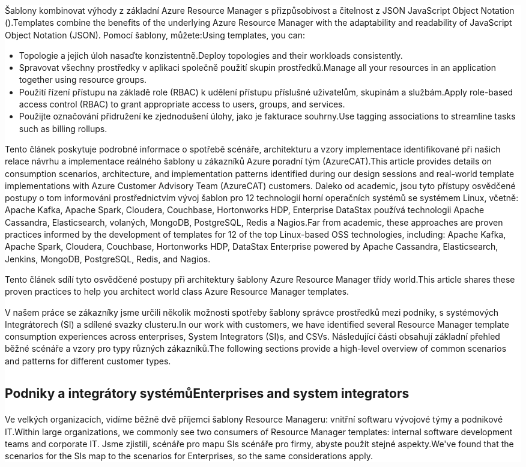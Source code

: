 <span data-ttu-id="2a7e4-108">Šablony kombinovat výhody z základní Azure Resource Manager s přizpůsobivost a čitelnost z JSON JavaScript Object Notation ().</span><span class="sxs-lookup"><span data-stu-id="2a7e4-108">Templates combine the benefits of the underlying Azure Resource Manager with the adaptability and readability of JavaScript Object Notation (JSON).</span></span> <span data-ttu-id="2a7e4-109">Pomocí šablony, můžete:</span><span class="sxs-lookup"><span data-stu-id="2a7e4-109">Using templates, you can:</span></span>

* <span data-ttu-id="2a7e4-110">Topologie a jejich úloh nasaďte konzistentně.</span><span class="sxs-lookup"><span data-stu-id="2a7e4-110">Deploy topologies and their workloads consistently.</span></span>
* <span data-ttu-id="2a7e4-111">Spravovat všechny prostředky v aplikaci společně použití skupin prostředků.</span><span class="sxs-lookup"><span data-stu-id="2a7e4-111">Manage all your resources in an application together using resource groups.</span></span>
* <span data-ttu-id="2a7e4-112">Použití řízení přístupu na základě role (RBAC) k udělení přístupu příslušné uživatelům, skupinám a službám.</span><span class="sxs-lookup"><span data-stu-id="2a7e4-112">Apply role-based access control (RBAC) to grant appropriate access to users, groups, and services.</span></span>
* <span data-ttu-id="2a7e4-113">Použijte označování přidružení ke zjednodušení úlohy, jako je fakturace souhrny.</span><span class="sxs-lookup"><span data-stu-id="2a7e4-113">Use tagging associations to streamline tasks such as billing rollups.</span></span>

<span data-ttu-id="2a7e4-114">Tento článek poskytuje podrobné informace o spotřebě scénáře, architekturu a vzory implementace identifikované při našich relace návrhu a implementace reálného šablony u zákazníků Azure poradní tým (AzureCAT).</span><span class="sxs-lookup"><span data-stu-id="2a7e4-114">This article provides details on consumption scenarios, architecture, and implementation patterns identified during our design sessions and real-world template implementations with Azure Customer Advisory Team (AzureCAT) customers.</span></span> <span data-ttu-id="2a7e4-115">Daleko od academic, jsou tyto přístupy osvědčené postupy o tom informováni prostřednictvím vývoj šablon pro 12 technologií horní operačních systémů se systémem Linux, včetně: Apache Kafka, Apache Spark, Cloudera, Couchbase, Hortonworks HDP, Enterprise DataStax používá technologii Apache Cassandra, Elasticsearch, volaných, MongoDB, PostgreSQL, Redis a Nagios.</span><span class="sxs-lookup"><span data-stu-id="2a7e4-115">Far from academic, these approaches are proven practices informed by the development of templates for 12 of the top Linux-based OSS technologies, including: Apache Kafka, Apache Spark, Cloudera, Couchbase, Hortonworks HDP, DataStax Enterprise powered by Apache Cassandra, Elasticsearch, Jenkins, MongoDB, PostgreSQL, Redis, and Nagios.</span></span> 

<span data-ttu-id="2a7e4-116">Tento článek sdílí tyto osvědčené postupy při architektury šablony Azure Resource Manager třídy world.</span><span class="sxs-lookup"><span data-stu-id="2a7e4-116">This article shares these proven practices to help you architect world class Azure Resource Manager templates.</span></span>  

<span data-ttu-id="2a7e4-117">V našem práce se zákazníky jsme určili několik možnosti spotřeby šablony správce prostředků mezi podniky, s systémových Integrátorech (SI) a sdílené svazky clusteru.</span><span class="sxs-lookup"><span data-stu-id="2a7e4-117">In our work with customers, we have identified several Resource Manager template consumption experiences across enterprises, System Integrators (SI)s, and CSVs.</span></span> <span data-ttu-id="2a7e4-118">Následující části obsahují základní přehled běžné scénáře a vzory pro typy různých zákazníků.</span><span class="sxs-lookup"><span data-stu-id="2a7e4-118">The following sections provide a high-level overview of common scenarios and patterns for different customer types.</span></span>

## <a name="enterprises-and-system-integrators"></a><span data-ttu-id="2a7e4-119">Podniky a integrátory systémů</span><span class="sxs-lookup"><span data-stu-id="2a7e4-119">Enterprises and system integrators</span></span>
<span data-ttu-id="2a7e4-120">Ve velkých organizacích, vidíme běžně dvě příjemci šablony Resource Manageru: vnitřní softwaru vývojové týmy a podnikové IT.</span><span class="sxs-lookup"><span data-stu-id="2a7e4-120">Within large organizations, we commonly see two consumers of Resource Manager templates: internal software development teams and corporate IT.</span></span> <span data-ttu-id="2a7e4-121">Jsme zjistili, scénáře pro mapu SIs scénáře pro firmy, abyste použít stejné aspekty.</span><span class="sxs-lookup"><span data-stu-id="2a7e4-121">We've found that the scenarios for the SIs map to the scenarios for Enterprises, so the same considerations apply.</span></span>
